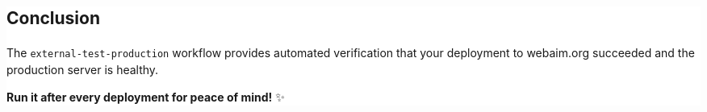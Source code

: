 
## Conclusion

The `external-test-production` workflow provides automated verification that your deployment to webaim.org succeeded and the production server is healthy.

**Run it after every deployment for peace of mind!** ✨
